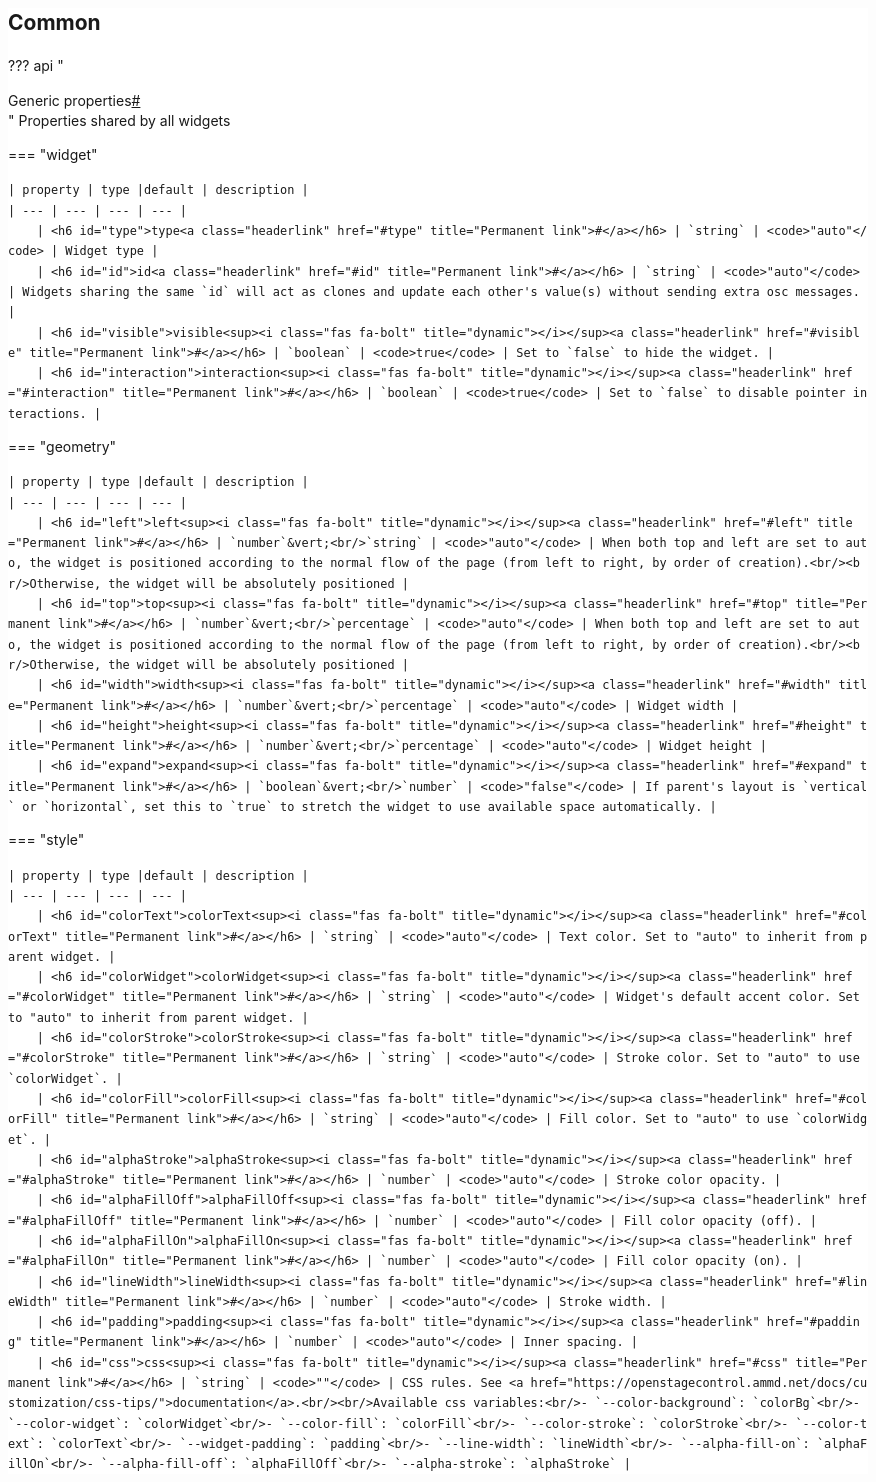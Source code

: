

## Common

??? api "<div id="generic_properties">Generic properties<a class="headerlink" href="#generic_properties" title="Permanent link">#</a></div>"
    Properties shared by all widgets

    


=== "widget"

    | property | type |default | description |
    | --- | --- | --- | --- |
        | <h6 id="type">type<a class="headerlink" href="#type" title="Permanent link">#</a></h6> | `string` | <code>"auto"</code> | Widget type |
        | <h6 id="id">id<a class="headerlink" href="#id" title="Permanent link">#</a></h6> | `string` | <code>"auto"</code> | Widgets sharing the same `id` will act as clones and update each other's value(s) without sending extra osc messages. |
        | <h6 id="visible">visible<sup><i class="fas fa-bolt" title="dynamic"></i></sup><a class="headerlink" href="#visible" title="Permanent link">#</a></h6> | `boolean` | <code>true</code> | Set to `false` to hide the widget. |
        | <h6 id="interaction">interaction<sup><i class="fas fa-bolt" title="dynamic"></i></sup><a class="headerlink" href="#interaction" title="Permanent link">#</a></h6> | `boolean` | <code>true</code> | Set to `false` to disable pointer interactions. |


=== "geometry"

    | property | type |default | description |
    | --- | --- | --- | --- |
        | <h6 id="left">left<sup><i class="fas fa-bolt" title="dynamic"></i></sup><a class="headerlink" href="#left" title="Permanent link">#</a></h6> | `number`&vert;<br/>`string` | <code>"auto"</code> | When both top and left are set to auto, the widget is positioned according to the normal flow of the page (from left to right, by order of creation).<br/><br/>Otherwise, the widget will be absolutely positioned |
        | <h6 id="top">top<sup><i class="fas fa-bolt" title="dynamic"></i></sup><a class="headerlink" href="#top" title="Permanent link">#</a></h6> | `number`&vert;<br/>`percentage` | <code>"auto"</code> | When both top and left are set to auto, the widget is positioned according to the normal flow of the page (from left to right, by order of creation).<br/><br/>Otherwise, the widget will be absolutely positioned |
        | <h6 id="width">width<sup><i class="fas fa-bolt" title="dynamic"></i></sup><a class="headerlink" href="#width" title="Permanent link">#</a></h6> | `number`&vert;<br/>`percentage` | <code>"auto"</code> | Widget width |
        | <h6 id="height">height<sup><i class="fas fa-bolt" title="dynamic"></i></sup><a class="headerlink" href="#height" title="Permanent link">#</a></h6> | `number`&vert;<br/>`percentage` | <code>"auto"</code> | Widget height |
        | <h6 id="expand">expand<sup><i class="fas fa-bolt" title="dynamic"></i></sup><a class="headerlink" href="#expand" title="Permanent link">#</a></h6> | `boolean`&vert;<br/>`number` | <code>"false"</code> | If parent's layout is `vertical` or `horizontal`, set this to `true` to stretch the widget to use available space automatically. |


=== "style"

    | property | type |default | description |
    | --- | --- | --- | --- |
        | <h6 id="colorText">colorText<sup><i class="fas fa-bolt" title="dynamic"></i></sup><a class="headerlink" href="#colorText" title="Permanent link">#</a></h6> | `string` | <code>"auto"</code> | Text color. Set to "auto" to inherit from parent widget. |
        | <h6 id="colorWidget">colorWidget<sup><i class="fas fa-bolt" title="dynamic"></i></sup><a class="headerlink" href="#colorWidget" title="Permanent link">#</a></h6> | `string` | <code>"auto"</code> | Widget's default accent color. Set to "auto" to inherit from parent widget. |
        | <h6 id="colorStroke">colorStroke<sup><i class="fas fa-bolt" title="dynamic"></i></sup><a class="headerlink" href="#colorStroke" title="Permanent link">#</a></h6> | `string` | <code>"auto"</code> | Stroke color. Set to "auto" to use `colorWidget`. |
        | <h6 id="colorFill">colorFill<sup><i class="fas fa-bolt" title="dynamic"></i></sup><a class="headerlink" href="#colorFill" title="Permanent link">#</a></h6> | `string` | <code>"auto"</code> | Fill color. Set to "auto" to use `colorWidget`. |
        | <h6 id="alphaStroke">alphaStroke<sup><i class="fas fa-bolt" title="dynamic"></i></sup><a class="headerlink" href="#alphaStroke" title="Permanent link">#</a></h6> | `number` | <code>"auto"</code> | Stroke color opacity. |
        | <h6 id="alphaFillOff">alphaFillOff<sup><i class="fas fa-bolt" title="dynamic"></i></sup><a class="headerlink" href="#alphaFillOff" title="Permanent link">#</a></h6> | `number` | <code>"auto"</code> | Fill color opacity (off). |
        | <h6 id="alphaFillOn">alphaFillOn<sup><i class="fas fa-bolt" title="dynamic"></i></sup><a class="headerlink" href="#alphaFillOn" title="Permanent link">#</a></h6> | `number` | <code>"auto"</code> | Fill color opacity (on). |
        | <h6 id="lineWidth">lineWidth<sup><i class="fas fa-bolt" title="dynamic"></i></sup><a class="headerlink" href="#lineWidth" title="Permanent link">#</a></h6> | `number` | <code>"auto"</code> | Stroke width. |
        | <h6 id="padding">padding<sup><i class="fas fa-bolt" title="dynamic"></i></sup><a class="headerlink" href="#padding" title="Permanent link">#</a></h6> | `number` | <code>"auto"</code> | Inner spacing. |
        | <h6 id="css">css<sup><i class="fas fa-bolt" title="dynamic"></i></sup><a class="headerlink" href="#css" title="Permanent link">#</a></h6> | `string` | <code>""</code> | CSS rules. See <a href="https://openstagecontrol.ammd.net/docs/customization/css-tips/">documentation</a>.<br/><br/>Available css variables:<br/>- `--color-background`: `colorBg`<br/>- `--color-widget`: `colorWidget`<br/>- `--color-fill`: `colorFill`<br/>- `--color-stroke`: `colorStroke`<br/>- `--color-text`: `colorText`<br/>- `--widget-padding`: `padding`<br/>- `--line-width`: `lineWidth`<br/>- `--alpha-fill-on`: `alphaFillOn`<br/>- `--alpha-fill-off`: `alphaFillOff`<br/>- `--alpha-stroke`: `alphaStroke` |
